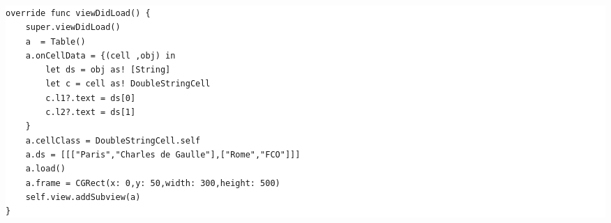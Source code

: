     override func viewDidLoad() {
        super.viewDidLoad()        
        a  = Table()
        a.onCellData = {(cell ,obj) in
            let ds = obj as! [String]
            let c = cell as! DoubleStringCell
            c.l1?.text = ds[0]
            c.l2?.text = ds[1]
        }
        a.cellClass = DoubleStringCell.self
        a.ds = [[["Paris","Charles de Gaulle"],["Rome","FCO"]]]
        a.load()
        a.frame = CGRect(x: 0,y: 50,width: 300,height: 500)
        self.view.addSubview(a)
    }
